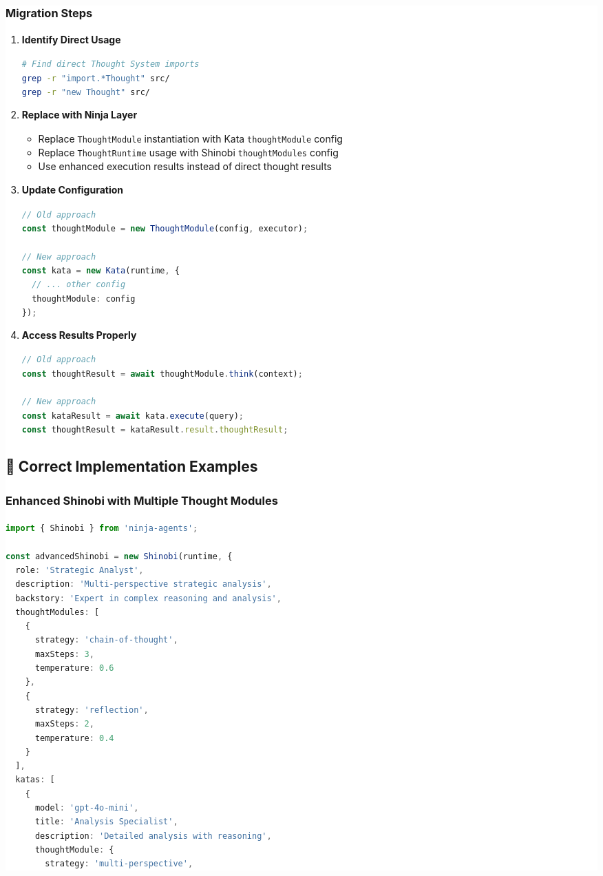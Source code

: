 ### Migration Steps

1. **Identify Direct Usage**
   ```bash
   # Find direct Thought System imports
   grep -r "import.*Thought" src/
   grep -r "new Thought" src/
   ```

2. **Replace with Ninja Layer**
   - Replace `ThoughtModule` instantiation with Kata `thoughtModule` config
   - Replace `ThoughtRuntime` usage with Shinobi `thoughtModules` config
   - Use enhanced execution results instead of direct thought results

3. **Update Configuration**
   ```typescript
   // Old approach
   const thoughtModule = new ThoughtModule(config, executor);
   
   // New approach
   const kata = new Kata(runtime, {
     // ... other config
     thoughtModule: config
   });
   ```

4. **Access Results Properly**
   ```typescript
   // Old approach
   const thoughtResult = await thoughtModule.think(context);
   
   // New approach
   const kataResult = await kata.execute(query);
   const thoughtResult = kataResult.result.thoughtResult;
   ```

## 🔧 Correct Implementation Examples

### Enhanced Shinobi with Multiple Thought Modules
```typescript
import { Shinobi } from 'ninja-agents';

const advancedShinobi = new Shinobi(runtime, {
  role: 'Strategic Analyst',
  description: 'Multi-perspective strategic analysis',
  backstory: 'Expert in complex reasoning and analysis',
  thoughtModules: [
    {
      strategy: 'chain-of-thought',
      maxSteps: 3,
      temperature: 0.6
    },
    {
      strategy: 'reflection',
      maxSteps: 2,
      temperature: 0.4
    }
  ],
  katas: [
    {
      model: 'gpt-4o-mini',
      title: 'Analysis Specialist',
      description: 'Detailed analysis with reasoning',
      thoughtModule: {
        strategy: 'multi-perspective',
```